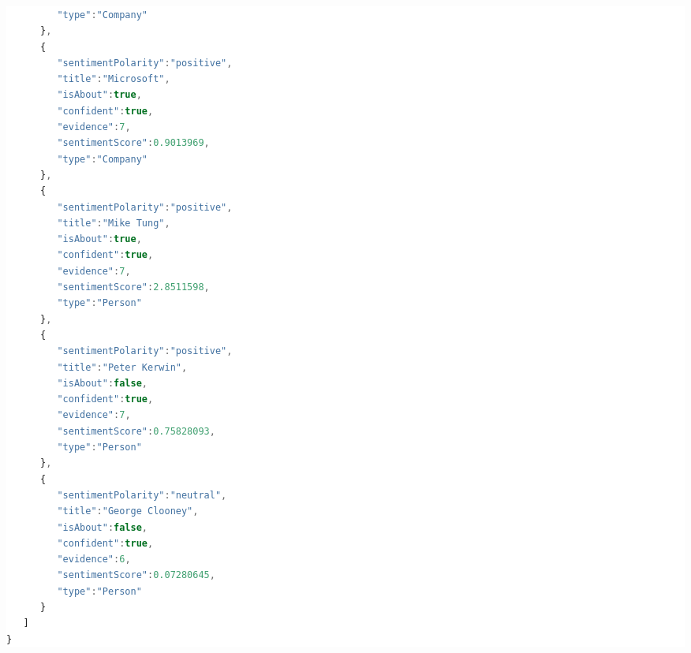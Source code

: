 ```js
         "type":"Company"
      },
      {
         "sentimentPolarity":"positive",
         "title":"Microsoft",
         "isAbout":true,
         "confident":true,
         "evidence":7,
         "sentimentScore":0.9013969,
         "type":"Company"
      },
      {
         "sentimentPolarity":"positive",
         "title":"Mike Tung",
         "isAbout":true,
         "confident":true,
         "evidence":7,
         "sentimentScore":2.8511598,
         "type":"Person"
      },
      {
         "sentimentPolarity":"positive",
         "title":"Peter Kerwin",
         "isAbout":false,
         "confident":true,
         "evidence":7,
         "sentimentScore":0.75828093,
         "type":"Person"
      },
      {
         "sentimentPolarity":"neutral",
         "title":"George Clooney",
         "isAbout":false,
         "confident":true,
         "evidence":6,
         "sentimentScore":0.07280645,
         "type":"Person"
      }
   ]
}
```


</div>

</div>